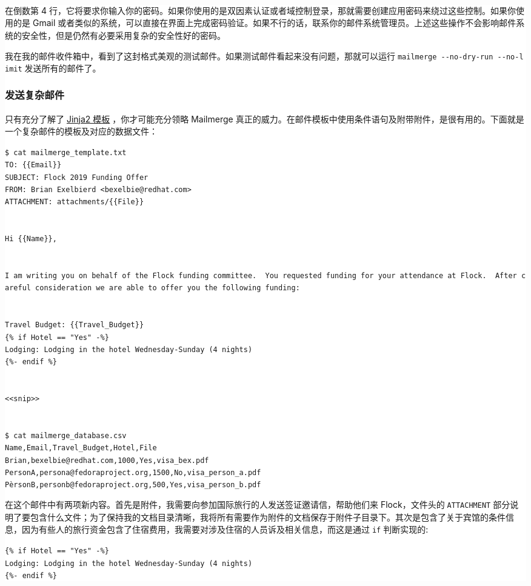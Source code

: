 在倒数第 4 行，它将要求你输入你的密码。如果你使用的是双因素认证或者域控制登录，那就需要创建应用密码来绕过这些控制。如果你使用的是 Gmail 或者类似的系统，可以直接在界面上完成密码验证。如果不行的话，联系你的邮件系统管理员。上述这些操作不会影响邮件系统的安全性，但是仍然有必要采用复杂的安全性好的密码。


我在我的邮件收件箱中，看到了这封格式美观的测试邮件。如果测试邮件看起来没有问题，那就可以运行 `mailmerge --no-dry-run --no-limit` 发送所有的邮件了。


### 发送复杂邮件


只有充分了解了 [Jinja2 模板](http://jinja.pocoo.org/docs/latest/templates/) ，你才可能充分领略 Mailmerge 真正的威力。在邮件模板中使用条件语句及附带附件，是很有用的。下面就是一个复杂邮件的模板及对应的数据文件：



```
$ cat mailmerge_template.txt
TO: {{Email}}
SUBJECT: Flock 2019 Funding Offer
FROM: Brian Exelbierd <bexelbie@redhat.com>
ATTACHMENT: attachments/{{File}}


Hi {{Name}},


I am writing you on behalf of the Flock funding committee.  You requested funding for your attendance at Flock.  After careful consideration we are able to offer you the following funding:


Travel Budget: {{Travel_Budget}}
{% if Hotel == "Yes" -%}
Lodging: Lodging in the hotel Wednesday-Sunday (4 nights)
{%- endif %}


<<snip>>


$ cat mailmerge_database.csv
Name,Email,Travel_Budget,Hotel,File
Brian,bexelbie@redhat.com,1000,Yes,visa_bex.pdf
PersonA,persona@fedoraproject.org,1500,No,visa_person_a.pdf
PèrsonB,personb@fedoraproject.org,500,Yes,visa_person_b.pdf

```

在这个邮件中有两项新内容。首先是附件，我需要向参加国际旅行的人发送签证邀请信，帮助他们来 Flock，文件头的 `ATTACHMENT` 部分说明了要包含什么文件；为了保持我的文档目录清晰，我将所有需要作为附件的文档保存于附件子目录下。其次是包含了关于宾馆的条件信息，因为有些人的旅行资金包含了住宿费用，我需要对涉及住宿的人员诉及相关信息，而这是通过 `if` 判断实现的:



```
{% if Hotel == "Yes" -%}
Lodging: Lodging in the hotel Wednesday-Sunday (4 nights)
{%- endif %}

```
